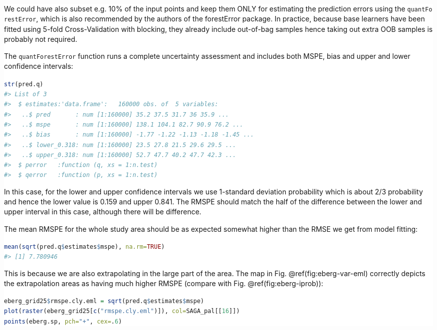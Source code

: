 We could have also subset e.g. 10% of the input points and keep them ONLY for 
estimating the prediction errors using the `quantForestError`, which is also 
recommended by the authors of the forestError package. In practice, because 
base learners have been fitted using 5-fold Cross-Validation with blocking, 
they already include out-of-bag samples hence taking out extra OOB samples is 
probably not required. 

The `quantForestError` function runs a complete uncertainty assessment and 
includes both MSPE, bias and upper and lower confidence intervals:


```r
str(pred.q)
#> List of 3
#>  $ estimates:'data.frame':	160000 obs. of  5 variables:
#>   ..$ pred       : num [1:160000] 35.2 37.5 31.7 36 35.9 ...
#>   ..$ mspe       : num [1:160000] 138.1 104.1 82.7 90.9 76.2 ...
#>   ..$ bias       : num [1:160000] -1.77 -1.22 -1.13 -1.18 -1.45 ...
#>   ..$ lower_0.318: num [1:160000] 23.5 27.8 21.5 29.6 29.5 ...
#>   ..$ upper_0.318: num [1:160000] 52.7 47.7 40.2 47.7 42.3 ...
#>  $ perror   :function (q, xs = 1:n.test)  
#>  $ qerror   :function (p, xs = 1:n.test)
```

In this case, for the lower and upper confidence intervals we use 1-standard 
deviation probability which is about 2/3 probability and hence the lower value is 0.159 
and upper 0.841. The RMSPE should match the half of the difference between 
the lower and upper interval in this case, although there will be difference.

The mean RMSPE for the whole study area should be as expected somewhat higher 
than the RMSE we get from model fitting:


```r
mean(sqrt(pred.q$estimates$mspe), na.rm=TRUE)
#> [1] 7.780946
```

This is because we are also extrapolating in the large part of the area.
The map in Fig. \@ref(fig:eberg-var-eml) correctly depicts the extrapolation areas 
as having much higher RMSPE (compare with Fig. \@ref(fig:eberg-iprob)):


```r
eberg_grid25$rmspe.cly.eml = sqrt(pred.q$estimates$mspe)
plot(raster(eberg_grid25[c("rmspe.cly.eml")]), col=SAGA_pal[[16]])
points(eberg.sp, pch="+", cex=.6)
```

<div class="figure" style="text-align: center">